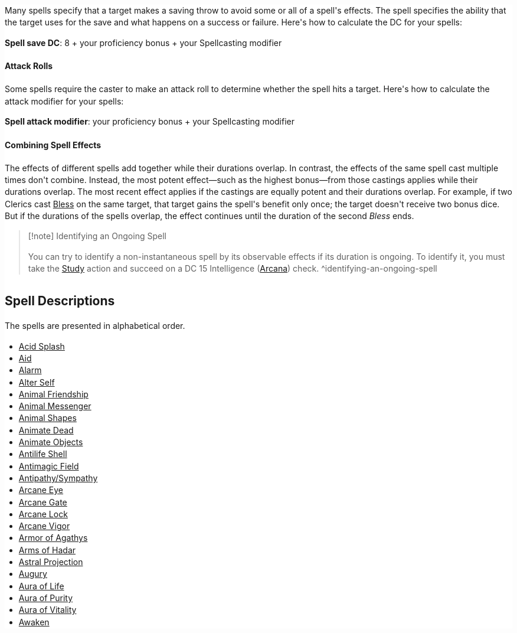 Many spells specify that a target makes a saving throw to avoid some or all of a spell's effects. The spell specifies the ability that the target uses for the save and what happens on a success or failure. Here's how to calculate the DC for your spells:

<span class='abilityDc'>**Spell save DC**: 8 + your proficiency bonus + your Spellcasting modifier</span>

#### Attack Rolls

Some spells require the caster to make an attack roll to determine whether the spell hits a target. Here's how to calculate the attack modifier for your spells:

<span class='abilityAttackMod'>**Spell attack modifier**: your proficiency bonus + your Spellcasting modifier</span>

#### Combining Spell Effects

The effects of different spells add together while their durations overlap. In contrast, the effects of the same spell cast multiple times don't combine. Instead, the most potent effect—such as the highest bonus—from those castings applies while their durations overlap. The most recent effect applies if the castings are equally potent and their durations overlap. For example, if two Clerics cast [Bless](3-Mechanics/CLI/spells/bless-xphb.md) on the same target, that target gains the spell's benefit only once; the target doesn't receive two bonus dice. But if the durations of the spells overlap, the effect continues until the duration of the second *Bless* ends.

> [!note] Identifying an Ongoing Spell
> 
> You can try to identify a non-instantaneous spell by its observable effects if its duration is ongoing. To identify it, you must take the [Study](3-Mechanics/CLI/rules/actions.md#Study) action and succeed on a DC 15 Intelligence ([Arcana](3-Mechanics/CLI/rules/skills.md#Arcana)) check.
^identifying-an-ongoing-spell

## Spell Descriptions

The spells are presented in alphabetical order.

- [Acid Splash](3-Mechanics/CLI/spells/acid-splash-xphb.md)  
- [Aid](3-Mechanics/CLI/spells/aid-xphb.md)  
- [Alarm](3-Mechanics/CLI/spells/alarm-xphb.md)  
- [Alter Self](3-Mechanics/CLI/spells/alter-self-xphb.md)  
- [Animal Friendship](3-Mechanics/CLI/spells/animal-friendship-xphb.md)  
- [Animal Messenger](3-Mechanics/CLI/spells/animal-messenger-xphb.md)  
- [Animal Shapes](3-Mechanics/CLI/spells/animal-shapes-xphb.md)  
- [Animate Dead](3-Mechanics/CLI/spells/animate-dead-xphb.md)  
- [Animate Objects](3-Mechanics/CLI/spells/animate-objects-xphb.md)  
- [Antilife Shell](3-Mechanics/CLI/spells/antilife-shell-xphb.md)  
- [Antimagic Field](3-Mechanics/CLI/spells/antimagic-field-xphb.md)  
- [Antipathy/Sympathy](3-Mechanics/CLI/spells/antipathy-sympathy-xphb.md)  
- [Arcane Eye](3-Mechanics/CLI/spells/arcane-eye-xphb.md)  
- [Arcane Gate](3-Mechanics/CLI/spells/arcane-gate-xphb.md)  
- [Arcane Lock](3-Mechanics/CLI/spells/arcane-lock-xphb.md)  
- [Arcane Vigor](3-Mechanics/CLI/spells/arcane-vigor-xphb.md)  
- [Armor of Agathys](3-Mechanics/CLI/spells/armor-of-agathys-xphb.md)  
- [Arms of Hadar](3-Mechanics/CLI/spells/arms-of-hadar-xphb.md)  
- [Astral Projection](3-Mechanics/CLI/spells/astral-projection-xphb.md)  
- [Augury](3-Mechanics/CLI/spells/augury-xphb.md)  
- [Aura of Life](3-Mechanics/CLI/spells/aura-of-life-xphb.md)  
- [Aura of Purity](3-Mechanics/CLI/spells/aura-of-purity-xphb.md)  
- [Aura of Vitality](3-Mechanics/CLI/spells/aura-of-vitality-xphb.md)  
- [Awaken](3-Mechanics/CLI/spells/awaken-xphb.md)  
